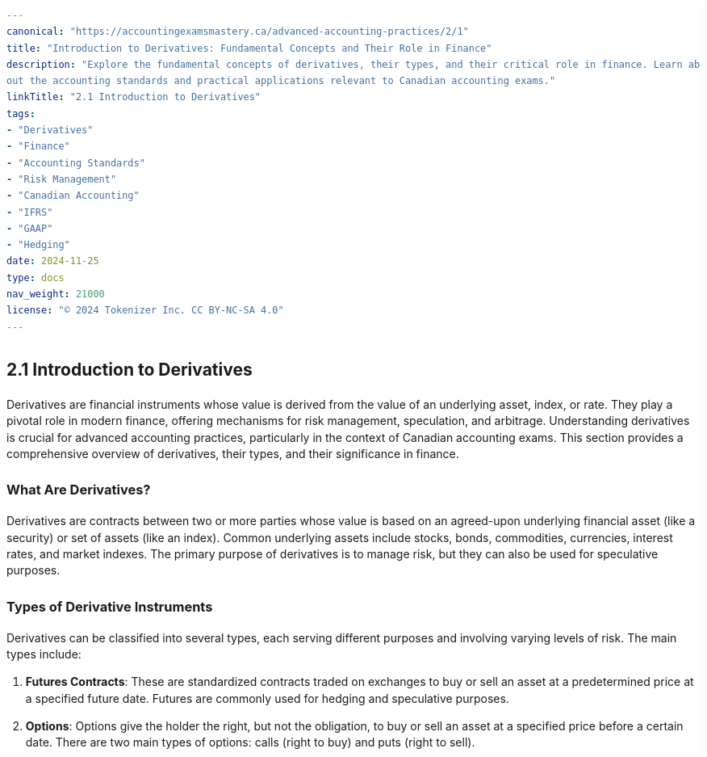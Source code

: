 ```yaml
---
canonical: "https://accountingexamsmastery.ca/advanced-accounting-practices/2/1"
title: "Introduction to Derivatives: Fundamental Concepts and Their Role in Finance"
description: "Explore the fundamental concepts of derivatives, their types, and their critical role in finance. Learn about the accounting standards and practical applications relevant to Canadian accounting exams."
linkTitle: "2.1 Introduction to Derivatives"
tags:
- "Derivatives"
- "Finance"
- "Accounting Standards"
- "Risk Management"
- "Canadian Accounting"
- "IFRS"
- "GAAP"
- "Hedging"
date: 2024-11-25
type: docs
nav_weight: 21000
license: "© 2024 Tokenizer Inc. CC BY-NC-SA 4.0"
---
```


## 2.1 Introduction to Derivatives

Derivatives are financial instruments whose value is derived from the value of an underlying asset, index, or rate. They play a pivotal role in modern finance, offering mechanisms for risk management, speculation, and arbitrage. Understanding derivatives is crucial for advanced accounting practices, particularly in the context of Canadian accounting exams. This section provides a comprehensive overview of derivatives, their types, and their significance in finance.

### What Are Derivatives?

Derivatives are contracts between two or more parties whose value is based on an agreed-upon underlying financial asset (like a security) or set of assets (like an index). Common underlying assets include stocks, bonds, commodities, currencies, interest rates, and market indexes. The primary purpose of derivatives is to manage risk, but they can also be used for speculative purposes.

### Types of Derivative Instruments

Derivatives can be classified into several types, each serving different purposes and involving varying levels of risk. The main types include:

1. **Futures Contracts**: These are standardized contracts traded on exchanges to buy or sell an asset at a predetermined price at a specified future date. Futures are commonly used for hedging and speculative purposes.

2. **Options**: Options give the holder the right, but not the obligation, to buy or sell an asset at a specified price before a certain date. There are two main types of options: calls (right to buy) and puts (right to sell).
